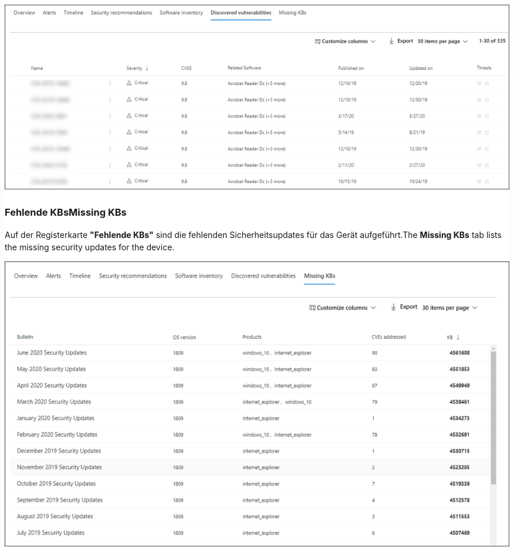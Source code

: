 ![Abbildung der Registerkarte "Ermittelte Sicherheitsrisiken"](images/discovered-vulnerabilities-device.png)

### <a name="missing-kbs"></a><span data-ttu-id="159eb-213">Fehlende KBs</span><span class="sxs-lookup"><span data-stu-id="159eb-213">Missing KBs</span></span>
<span data-ttu-id="159eb-214">Auf der Registerkarte **"Fehlende KBs"** sind die fehlenden Sicherheitsupdates für das Gerät aufgeführt.</span><span class="sxs-lookup"><span data-stu-id="159eb-214">The **Missing KBs** tab lists the missing security updates for the device.</span></span>

![Abbildung der fehlenden Kbs-Registerkarte](images/missing-kbs-device.png)
